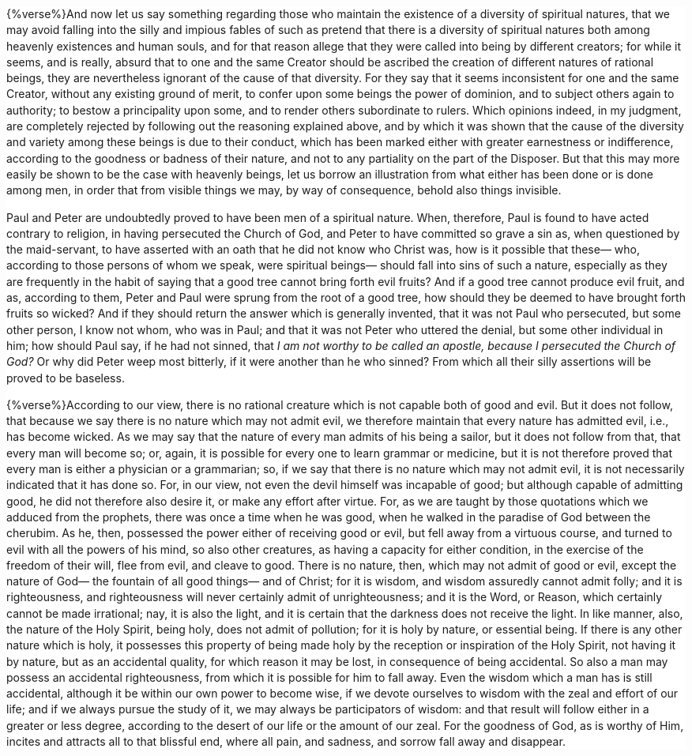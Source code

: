 {%verse%}And now let us say something regarding those who maintain the existence of a diversity of spiritual natures, that we may avoid falling into the silly and impious fables of such as pretend that there is a diversity of spiritual natures both among heavenly existences and human souls, and for that reason allege that they were called into being by different creators; for while it seems, and is really, absurd that to one and the same Creator should be ascribed the creation of different natures of rational beings, they are nevertheless ignorant of the cause of that diversity. For they say that it seems inconsistent for one and the same Creator, without any existing ground of merit, to confer upon some beings the power of dominion, and to subject others again to authority; to bestow a principality upon some, and to render others subordinate to rulers. Which opinions indeed, in my judgment, are completely rejected by following out the reasoning explained above, and by which it was shown that the cause of the diversity and variety among these beings is due to their conduct, which has been marked either with greater earnestness or indifference, according to the goodness or badness of their nature, and not to any partiality on the part of the Disposer. But that this may more easily be shown to be the case with heavenly beings, let us borrow an illustration from what either has been done or is done among men, in order that from visible things we may, by way of consequence, behold also things invisible.

Paul and Peter are undoubtedly proved to have been men of a spiritual nature. When, therefore, Paul is found to have acted contrary to religion, in having persecuted the Church of God, and Peter to have committed so grave a sin as, when questioned by the maid-servant, to have asserted with an oath that he did not know who Christ was, how is it possible that these— who, according to those persons of whom we speak, were spiritual beings— should fall into sins of such a nature, especially as they are frequently in the habit of saying that a good tree cannot bring forth evil fruits? And if a good tree cannot produce evil fruit, and as, according to them, Peter and Paul were sprung from the root of a good tree, how should they be deemed to have brought forth fruits so wicked? And if they should return the answer which is generally invented, that it was not Paul who persecuted, but some other person, I know not whom, who was in Paul; and that it was not Peter who uttered the denial, but some other individual in him; how should Paul say, if he had not sinned, that *I am not worthy to be called an apostle, because I persecuted the Church of God?* Or why did Peter weep most bitterly, if it were another than he who sinned? From which all their silly assertions will be proved to be baseless.

{%verse%}According to our view, there is no rational creature which is not capable both of good and evil. But it does not follow, that because we say there is no nature which may not admit evil, we therefore maintain that every nature has admitted evil, i.e., has become wicked. As we may say that the nature of every man admits of his being a sailor, but it does not follow from that, that every man will become so; or, again, it is possible for every one to learn grammar or medicine, but it is not therefore proved that every man is either a physician or a grammarian; so, if we say that there is no nature which may not admit evil, it is not necessarily indicated that it has done so. For, in our view, not even the devil himself was incapable of good; but although capable of admitting good, he did not therefore also desire it, or make any effort after virtue. For, as we are taught by those quotations which we adduced from the prophets, there was once a time when he was good, when he walked in the paradise of God between the cherubim. As he, then, possessed the power either of receiving good or evil, but fell away from a virtuous course, and turned to evil with all the powers of his mind, so also other creatures, as having a capacity for either condition, in the exercise of the freedom of their will, flee from evil, and cleave to good. There is no nature, then, which may not admit of good or evil, except the nature of God— the fountain of all good things— and of Christ; for it is wisdom, and wisdom assuredly cannot admit folly; and it is righteousness, and righteousness will never certainly admit of unrighteousness; and it is the Word, or Reason, which certainly cannot be made irrational; nay, it is also the light, and it is certain that the darkness does not receive the light. In like manner, also, the nature of the Holy Spirit, being holy, does not admit of pollution; for it is holy by nature, or essential being. If there is any other nature which is holy, it possesses this property of being made holy by the reception or inspiration of the Holy Spirit, not having it by nature, but as an accidental quality, for which reason it may be lost, in consequence of being accidental. So also a man may possess an accidental righteousness, from which it is possible for him to fall away. Even the wisdom which a man has is still accidental, although it be within our own power to become wise, if we devote ourselves to wisdom with the zeal and effort of our life; and if we always pursue the study of it, we may always be participators of wisdom: and that result will follow either in a greater or less degree, according to the desert of our life or the amount of our zeal. For the goodness of God, as is worthy of Him, incites and attracts all to that blissful end, where all pain, and sadness, and sorrow fall away and disappear.
